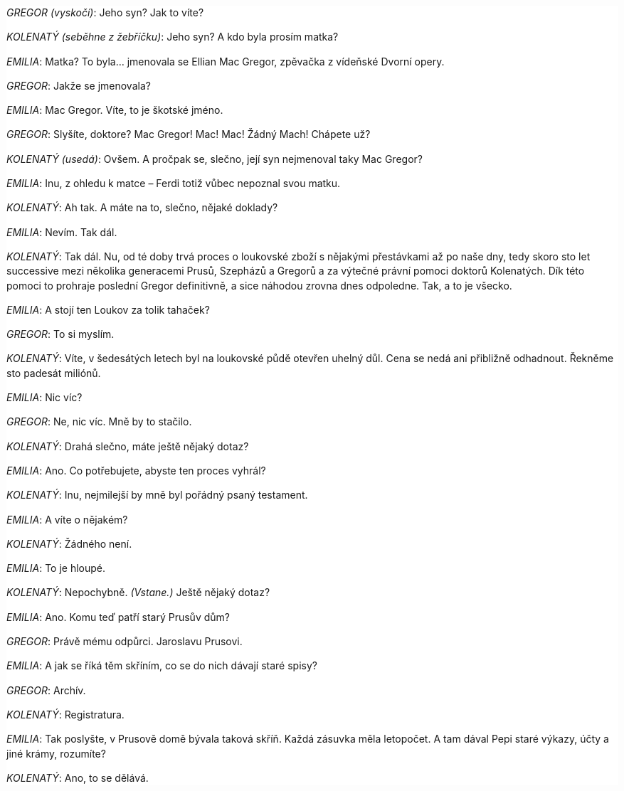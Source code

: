 _GREGOR_ _(vyskočí)_: Jeho syn? Jak to víte?

_KOLENATÝ_ _(seběhne z žebříčku)_: Jeho syn? A kdo byla prosím matka?

_EMILIA_: Matka? To byla… jmenovala se Ellian Mac Gregor, zpěvačka z vídeňské Dvorní opery.

_GREGOR_: Jakže se jmenovala?

_EMILIA_: Mac Gregor. Víte, to je škotské jméno.

_GREGOR_: Slyšíte, doktore? Mac Gregor! Mac! Mac! Žádný Mach! Chápete už?

_KOLENATÝ_ _(usedá)_: Ovšem. A pročpak se, slečno, její syn nejmenoval taky Mac Gregor?

_EMILIA_: Inu, z ohledu k matce – Ferdi totiž vůbec nepoznal svou matku.

_KOLENATÝ_: Ah tak. A máte na to, slečno, nějaké doklady?

_EMILIA_: Nevím. Tak dál.

_KOLENATÝ_: Tak dál. Nu, od té doby trvá proces o loukovské zboží s nějakými přestávkami až po naše dny, tedy skoro sto let successive mezi několika generacemi Prusů, Szepházů a Gregorů a za výtečné právní pomoci doktorů Kolenatých. Dík této pomoci to prohraje poslední Gregor definitivně, a sice náhodou zrovna dnes odpoledne. Tak, a to je všecko.

_EMILIA_: A stojí ten Loukov za tolik tahaček?

_GREGOR_: To si myslím.

_KOLENATÝ_: Víte, v šedesátých letech byl na loukovské půdě otevřen uhelný důl. Cena se nedá ani přibližně odhadnout. Řekněme sto padesát miliónů.

_EMILIA_: Nic víc?

_GREGOR_: Ne, nic víc. Mně by to stačilo.

_KOLENATÝ_: Drahá slečno, máte ještě nějaký dotaz?

_EMILIA_: Ano. Co potřebujete, abyste ten proces vyhrál?

_KOLENATÝ_: Inu, nejmilejší by mně byl pořádný psaný testament.

_EMILIA_: A víte o nějakém?

_KOLENATÝ_: Žádného není.

_EMILIA_: To je hloupé.

_KOLENATÝ_: Nepochybně. _(Vstane.)_ Ještě nějaký dotaz?

_EMILIA_: Ano. Komu teď patří starý Prusův dům?

_GREGOR_: Právě mému odpůrci. Jaroslavu Prusovi.

_EMILIA_: A jak se říká těm skříním, co se do nich dávají staré spisy?

_GREGOR_: Archív.

_KOLENATÝ_: Registratura.

_EMILIA_: Tak poslyšte, v Prusově domě bývala taková skříň. Každá zásuvka měla letopočet. A tam dával Pepi staré výkazy, účty a jiné krámy, rozumíte?

_KOLENATÝ_: Ano, to se dělává.

